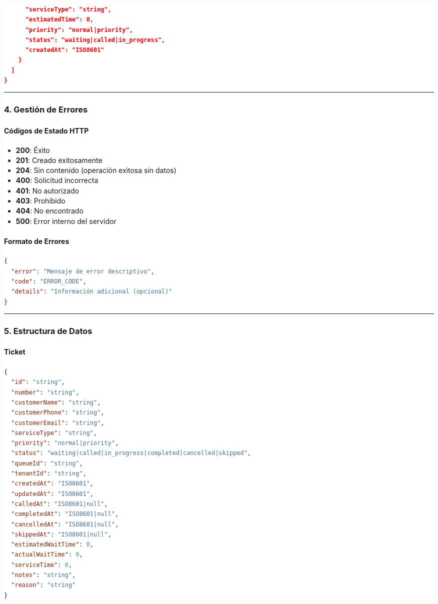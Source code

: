 ```json
      "serviceType": "string",
      "estimatedTime": 0,
      "priority": "normal|priority",
      "status": "waiting|called|in_progress",
      "createdAt": "ISO8601"
    }
  ]
}
```

---

### 4. Gestión de Errores

#### Códigos de Estado HTTP

- **200**: Éxito
- **201**: Creado exitosamente
- **204**: Sin contenido (operación exitosa sin datos)
- **400**: Solicitud incorrecta
- **401**: No autorizado
- **403**: Prohibido
- **404**: No encontrado
- **500**: Error interno del servidor

#### Formato de Errores

```json
{
  "error": "Mensaje de error descriptivo",
  "code": "ERROR_CODE",
  "details": "Información adicional (opcional)"
}
```

---

### 5. Estructura de Datos

#### Ticket

```json
{
  "id": "string",
  "number": "string",
  "customerName": "string",
  "customerPhone": "string",
  "customerEmail": "string",
  "serviceType": "string",
  "priority": "normal|priority",
  "status": "waiting|called|in_progress|completed|cancelled|skipped",
  "queueId": "string",
  "tenantId": "string",
  "createdAt": "ISO8601",
  "updatedAt": "ISO8601",
  "calledAt": "ISO8601|null",
  "completedAt": "ISO8601|null",
  "cancelledAt": "ISO8601|null",
  "skippedAt": "ISO8601|null",
  "estimatedWaitTime": 0,
  "actualWaitTime": 0,
  "serviceTime": 0,
  "notes": "string",
  "reason": "string"
}
```